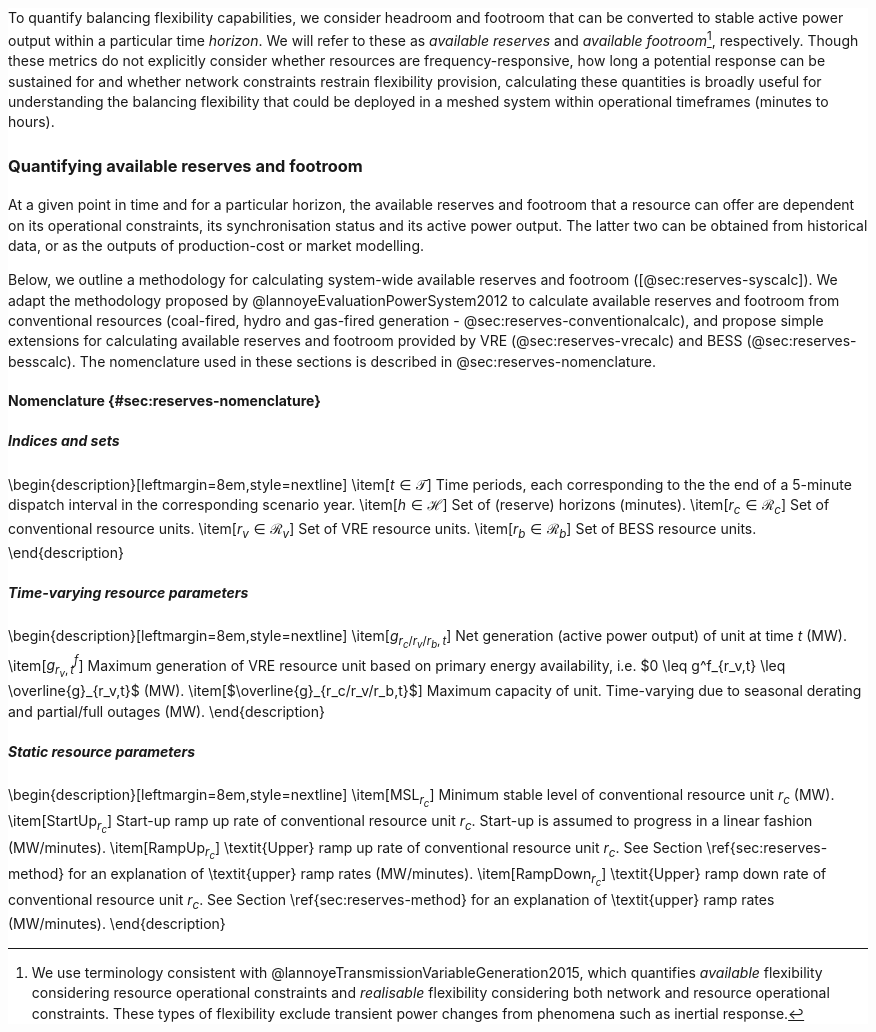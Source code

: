 To quantify balancing flexibility capabilities, we consider headroom and footroom that can be converted to stable active power output within a particular time *horizon*. We will refer to these as *available reserves* and *available footroom*[^18], respectively. Though these metrics do not explicitly consider whether resources are frequency-responsive, how long a potential response can be sustained for and whether network constraints restrain flexibility provision, calculating these quantities is broadly useful for understanding the balancing flexibility that could be deployed in a meshed system within operational timeframes (minutes to hours).

[^18]: We use terminology consistent with @lannoyeTransmissionVariableGeneration2015, which quantifies *available* flexibility considering resource operational constraints and *realisable* flexibility considering both network and resource operational constraints. These types of flexibility exclude transient power changes from phenomena such as inertial response.

### Quantifying available reserves and footroom

At a given point in time and for a particular horizon, the available reserves and footroom that a resource can offer are dependent on its operational constraints, its synchronisation status and its active power output. The latter two can be obtained from historical data, or as the outputs of production-cost or market modelling.

Below, we outline a methodology for calculating system-wide available reserves and footroom ([@sec:reserves-syscalc]). We adapt the methodology proposed by @lannoyeEvaluationPowerSystem2012 to calculate available reserves and footroom from conventional resources (coal-fired, hydro and gas-fired generation - @sec:reserves-conventionalcalc), and propose simple extensions for calculating available reserves and footroom provided by VRE (@sec:reserves-vrecalc) and BESS (@sec:reserves-besscalc). The nomenclature used in these sections is described in @sec:reserves-nomenclature.

#### Nomenclature {#sec:reserves-nomenclature}

##### Indices and sets

\begin{description}[leftmargin=8em,style=nextline]
  \item[$t \in \mathcal{T}$] Time periods, each corresponding to the the end of a 5-minute dispatch interval in the corresponding scenario year.
  \item[$h \in \mathcal{H}$] Set of (reserve) horizons (minutes).
  \item[$r_c \in \mathcal{R}_c$]  Set of conventional  resource units.
  \item[$r_v \in \mathcal{R}_v$]  Set of VRE  resource units.
  \item[$r_b \in \mathcal{R}_b$]  Set of BESS resource units.
\end{description}

##### Time-varying resource parameters

\begin{description}[leftmargin=8em,style=nextline]
  \item[$g_{r_c/r_v/r_b,t}$] Net generation (active power output) of unit at time $t$ (MW).
  \item[$g^f_{r_v,t}$] Maximum generation of VRE resource unit based on primary energy availability, i.e.  $0 \leq g^f_{r_v,t} \leq \overline{g}_{r_v,t}$ (MW).
  \item[$\overline{g}_{r_c/r_v/r_b,t}$] Maximum capacity of unit. Time-varying due to seasonal derating and partial/full outages (MW).
\end{description}

##### Static resource parameters

\begin{description}[leftmargin=8em,style=nextline]
  \item[$\mathrm{MSL}_{r_c}$] Minimum stable level of conventional resource unit $r_c$ (MW).
  \item[$\mathrm{StartUp}_{r_c}$] Start-up ramp up rate of conventional resource unit $r_c$. Start-up is assumed to progress in a linear fashion (MW/minutes).
  \item[$\mathrm{RampUp}_{r_c}$] \textit{Upper} ramp up rate of conventional resource  unit $r_c$. See Section \ref{sec:reserves-method} for an explanation of \textit{upper} ramp rates (MW/minutes).
  \item[$\mathrm{RampDown}_{r_c}$] \textit{Upper} ramp down rate of conventional resource  unit $r_c$. See Section \ref{sec:reserves-method} for an explanation of \textit{upper} ramp rates (MW/minutes).
\end{description}


[^16]: Many of these resources were previously restricted to FCAS provision.
[^17]: This measure does not consider the horizon within which the capacity can be converted to generation (i.e. the reserve horizon).
[^19]: The 2022 ISP was recently released [@australianenergymarketoperator2022IntegratedSystem2022]. For the planning horizon relevant to this study (i.e. to 2025), the 2022 ISP broadly reflects the outlook of its predecessor, with the exception that it draws on extensive consultation with electricity industry stakeholders in determining the Step Change scenario to be the most likely scenario.
[^20]: A 12 hour look-ahead was used in the SA model to avoid "end-of-horizon effects" [@barrowsIEEEReliabilityTest2020], such as end-of-day decommitment of gas-fired generation.
[^21]: At the time of writing, the interconnector between SA and NSW is under construction and due to commence operation in 2025/2026 [@electranettransgridProjectEnergyConnect].
[^22]: Exclusive headroom procurement for an operating reserve service (i.e. inability to offer the same headroom in FCAS markets) is currently being considered [@energysecurityboardPost2025Market2021].
[^23]: More extreme percentiles (i.e. < 1%) could better reflect the tight reliability standards adopted in many power systems - e.g. the NEM standard of a maximum expected unserved energy of 0.002% of the total energy demand of a NEM region in an Australian financial year [@australianenergymarketcommissionreliabilitypanel2022ReviewReliability2022]. However, the use of extreme percentiles would be more appropriate with a greater number of modelled days (i.e. several years).
[^24]: In reality, conventional resources are also susceptible to fuel constraints, as highlighted by the events preceding the 2022 NEM suspension [@australianenergymarketoperatorNEMMarketSuspension2022]. More sophisticated modelling of thermal coal availability, the gas system and hydro schemes, including their operation under different climate conditions, would be required to better understand the potential duration of available reserve provided by conventional generation.
[^25]: However, derivatives are financial in nature and thus need not be "backed" by power system resources (i.e. they are not associated with any physical obligation).